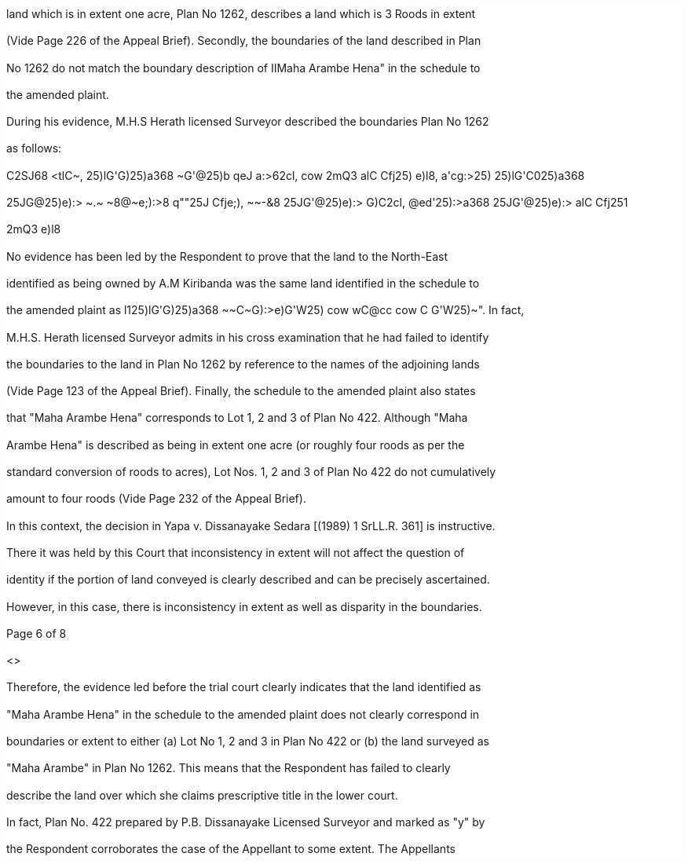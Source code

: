 land which is in extent one acre, Plan No 1262, describes a land which is 3 Roods in extent

(Vide Page 226 of the Appeal Brief). Secondly, the boundaries of the land described in Plan

No 1262 do not match the boundary description of IIMaha Arambe Hena" in the schedule to

the amended plaint.

During his evidence, M.H.S Herath licensed Surveyor described the boundaries Plan No 1262

as follows:

C2SJ68 <tlC~, 25)lG'G)25)a368 ~G'@25)b qeJ a:>62cl, cow 2mQ3 alC Cfj25) e)l8, a'cg:>25) 25)lG'C025)a368

25JG@25)e):> ~.~ ~8@~e;):>8 q""25J Cfje;), ~~-&8 25JG'@25)e):> G)C2cl, @ed'25):>a368 25JG'@25)e):> alC Cfj251

2mQ3 e)l8

No evidence has been led by the Respondent to prove that the land to the North-East

identified as being owned by A.M Kiribanda was the same land identified in the schedule to

the amended plaint as l125)lG'G)25)a368 ~~C~G):>e)G'W25) cow wC@cc cow C G'W25)~". In fact,

M.H.S. Herath licensed Surveyor admits in his cross examination that he had failed to identify

the boundaries to the land in Plan No 1262 by reference to the names of the adjoining lands

(Vide Page 123 of the Appeal Brief). Finally, the schedule to the amended plaint also states

that "Maha Arambe Hena" corresponds to Lot 1, 2 and 3 of Plan No 422. Although "Maha

Arambe Hena" is described as being in extent one acre (or roughly four roods as per the

standard conversion of roods to acres), Lot Nos. 1, 2 and 3 of Plan No 422 do not cumulatively

amount to four roods (Vide Page 232 of the Appeal Brief).

In this context, the decision in Yapa v. Dissanayake Sedara [(1989) 1 SrLL.R. 361] is instructive.

There it was held by this Court that inconsistency in extent will not affect the question of

identity if the portion of land conveyed is clearly described and can be precisely ascertained.

However, in this case, there is inconsistency in extent as well as disparity in the boundaries.

Page 6 of 8

<>

Therefore, the evidence led before the trial court clearly indicates that the land identified as

"Maha Arambe Hena" in the schedule to the amended plaint does not clearly correspond in

boundaries or extent to either (a) Lot No 1, 2 and 3 in Plan No 422 or (b) the land surveyed as

"Maha Arambe" in Plan No 1262. This means that the Respondent has failed to clearly

describe the land over which she claims prescriptive title in the lower court.

In fact, Plan No. 422 prepared by P.B. Dissanayake Licensed Surveyor and marked as "y" by

the Respondent corroborates the case of the Appellant to some extent. The Appellants
